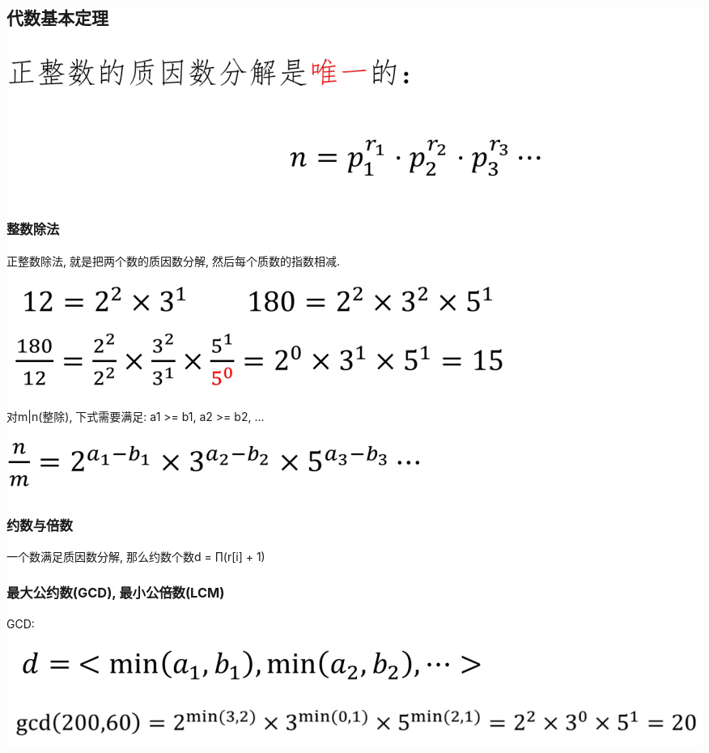 

## 代数基本定理

![](pic/截图_2019-02-14_23-33-01.png)

### 整数除法

正整数除法, 就是把两个数的质因数分解, 然后每个质数的指数相减.

![](pic/截图_2019-02-14_23-35-59.png)

对m|n(整除), 下式需要满足: a1 >= b1, a2 >= b2, ...

![](pic/截图_2019-02-14_23-38-18.png)

### 约数与倍数

一个数满足质因数分解, 那么约数个数d = ∏(r[i] + 1)

### 最大公约数(GCD), 最小公倍数(LCM)

GCD: 

![](pic/截图_2019-02-15_00-00-00.png)

![](pic/截图_2019-02-15_00-01-39.png)
